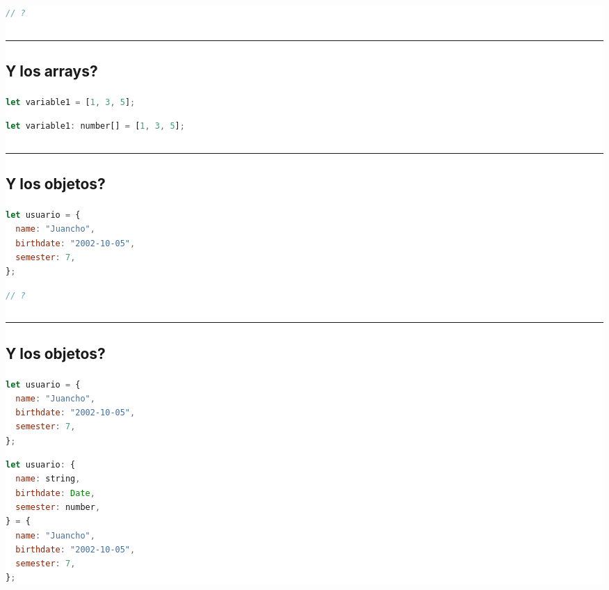 ```js
// ?
```

##

---

## Y los arrays?

```js
let variable1 = [1, 3, 5];
```

```js
let variable1: number[] = [1, 3, 5];
```

##

---

## Y los objetos?

```js
let usuario = {
  name: "Juancho",
  birthdate: "2002-10-05",
  semester: 7,
};
```

```js
// ?
```

##

---

## Y los objetos?

```js
let usuario = {
  name: "Juancho",
  birthdate: "2002-10-05",
  semester: 7,
};
```

```js
let usuario: {
  name: string,
  birthdate: Date,
  semester: number,
} = {
  name: "Juancho",
  birthdate: "2002-10-05",
  semester: 7,
};
```
